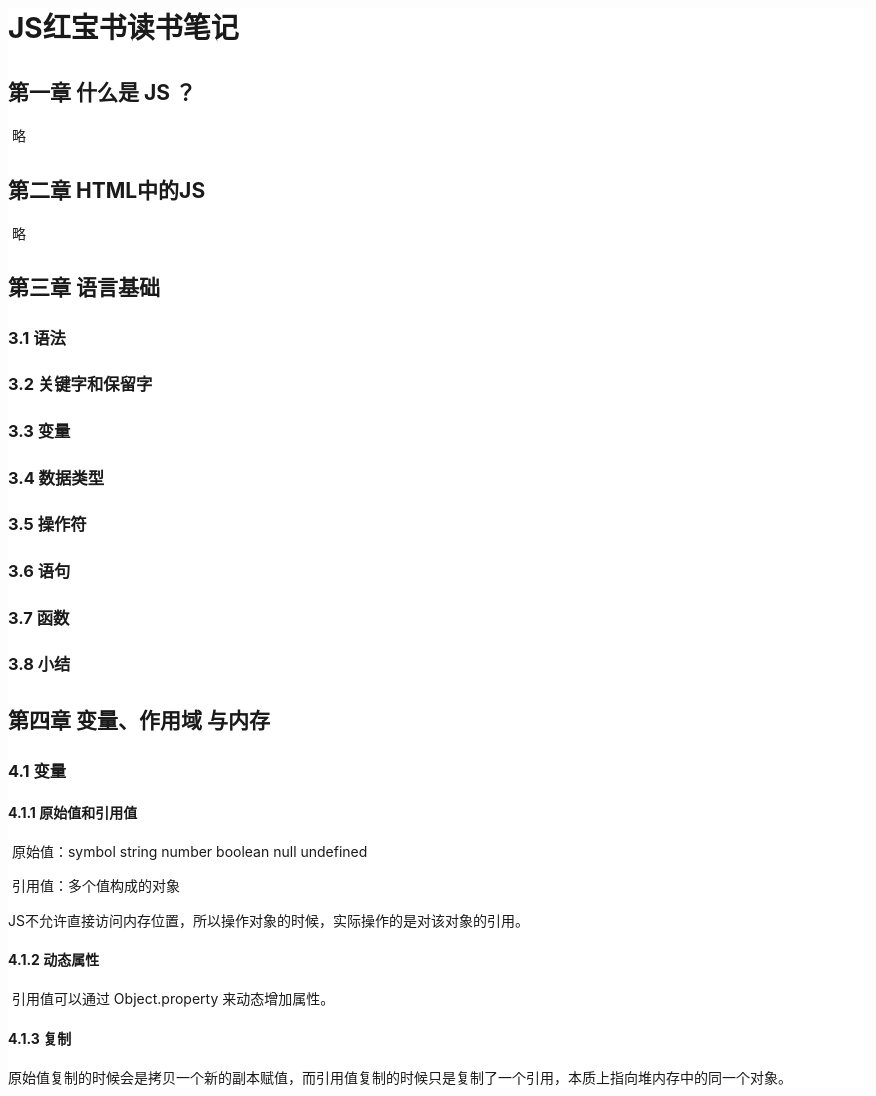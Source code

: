 # JS红宝书读书笔记

## 第一章	什么是 JS ？

​	略

## 第二章	HTML中的JS

​	略

## 第三章	语言基础

### 3.1	语法

### 3.2	关键字和保留字

### 3.3	变量

### 3.4	 数据类型

### 3.5	操作符

### 3.6	语句

### 3.7	函数

### 3.8	小结

## 第四章 	变量、作用域 与内存

###	4.1	变量

#### 4.1.1	原始值和引用值

​	原始值：symbol	string	number	boolean	null	undefined

​	引用值：多个值构成的对象

​	JS不允许直接访问内存位置，所以操作对象的时候，实际操作的是对该对象的引用。

#### 4.1.2	动态属性

​	引用值可以通过 Object.property 来动态增加属性。

#### 4.1.3	复制

​	原始值复制的时候会是拷贝一个新的副本赋值，而引用值复制的时候只是复制了一个引用，本质上指向堆内存中的同一个对象。
